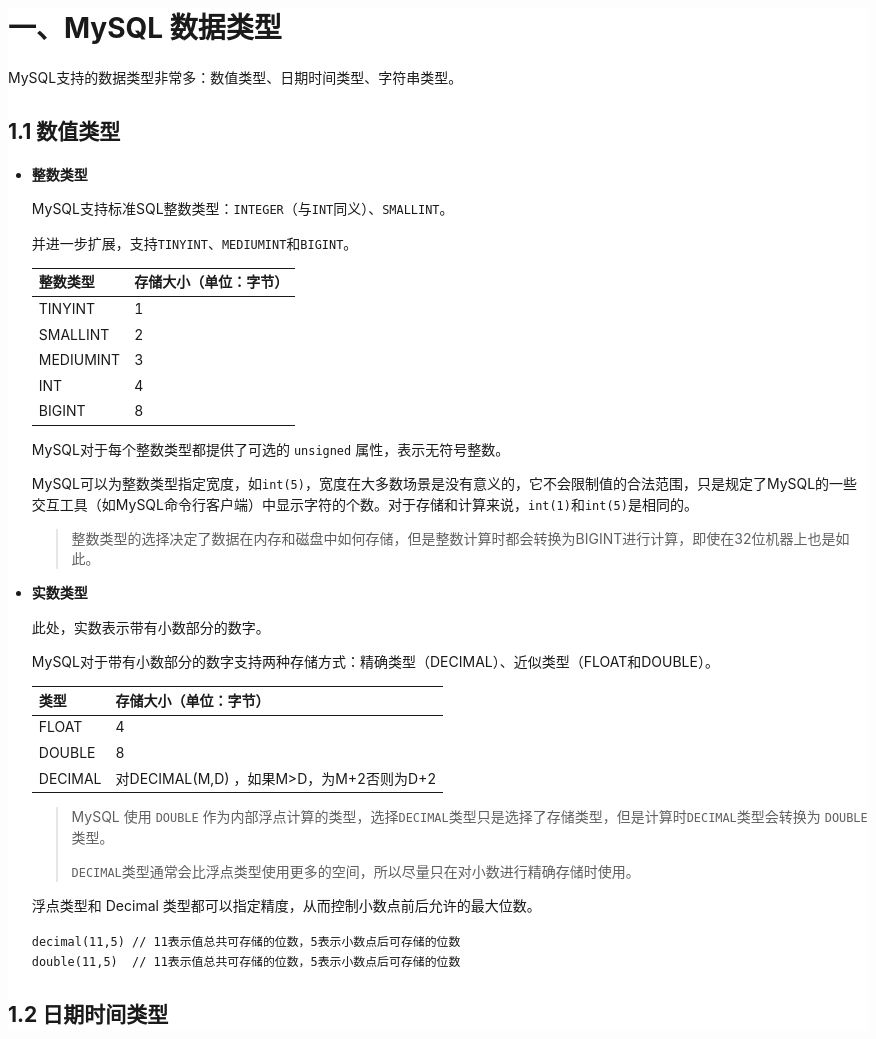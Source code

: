 # 一、MySQL 数据类型

MySQL支持的数据类型非常多：数值类型、日期时间类型、字符串类型。

## 1.1 数值类型

+ **整数类型**

  MySQL支持标准SQL整数类型：`INTEGER`（与`INT`同义）、`SMALLINT`。

  并进一步扩展，支持`TINYINT`、`MEDIUMINT`和`BIGINT`。

  | 整数类型  | 存储大小（单位：字节） |
  | --------- | ---------------------- |
  | TINYINT   | 1                      |
  | SMALLINT  | 2                      |
  | MEDIUMINT | 3                      |
  | INT       | 4                      |
  | BIGINT    | 8                      |

  MySQL对于每个整数类型都提供了可选的 `unsigned` 属性，表示无符号整数。

  MySQL可以为整数类型指定宽度，如`int(5)`，宽度在大多数场景是没有意义的，它不会限制值的合法范围，只是规定了MySQL的一些交互工具（如MySQL命令行客户端）中显示字符的个数。对于存储和计算来说，`int(1)`和`int(5)`是相同的。

  > 整数类型的选择决定了数据在内存和磁盘中如何存储，但是整数计算时都会转换为BIGINT进行计算，即使在32位机器上也是如此。

+ **实数类型**

  此处，实数表示带有小数部分的数字。

  MySQL对于带有小数部分的数字支持两种存储方式：精确类型（DECIMAL）、近似类型（FLOAT和DOUBLE）。

  | 类型    | 存储大小（单位：字节）                   |
  | ------- | ---------------------------------------- |
  | FLOAT   | 4                                        |
  | DOUBLE  | 8                                        |
  | DECIMAL | 对DECIMAL(M,D) ，如果M>D，为M+2否则为D+2 |

  > MySQL 使用 `DOUBLE` 作为内部浮点计算的类型，选择`DECIMAL`类型只是选择了存储类型，但是计算时`DECIMAL`类型会转换为 `DOUBLE` 类型。
  >
  > `DECIMAL`类型通常会比浮点类型使用更多的空间，所以尽量只在对小数进行精确存储时使用。

  浮点类型和 Decimal 类型都可以指定精度，从而控制小数点前后允许的最大位数。

  ```mysql
  decimal(11,5)	// 11表示值总共可存储的位数，5表示小数点后可存储的位数
  double(11,5)	// 11表示值总共可存储的位数，5表示小数点后可存储的位数
  ```

## 1.2 日期时间类型
